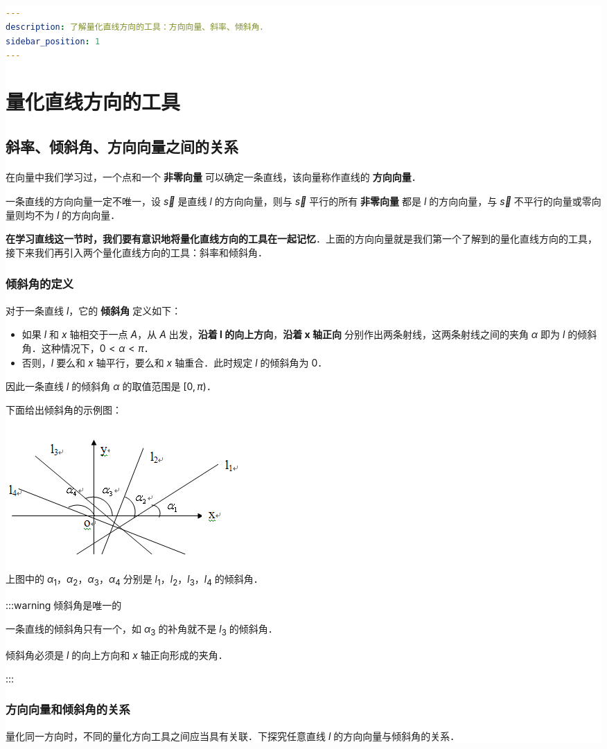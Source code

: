 ```yaml
---
description: 了解量化直线方向的工具：方向向量、斜率、倾斜角．
sidebar_position: 1
---
```


# 量化直线方向的工具

## 斜率、倾斜角、方向向量之间的关系

在向量中我们学习过，一个点和一个 **非零向量** 可以确定一条直线，该向量称作直线的 **方向向量**．

一条直线的方向向量一定不唯一，设 $\vec s$ 是直线 $l$ 的方向向量，则与 $\vec s$ 平行的所有 **非零向量** 都是 $l$ 的方向向量，与 $\vec s$ 不平行的向量或零向量则均不为 $l$ 的方向向量．

**在学习直线这一节时，我们要有意识地将量化直线方向的工具在一起记忆**．上面的方向向量就是我们第一个了解到的量化直线方向的工具，接下来我们再引入两个量化直线方向的工具：斜率和倾斜角．

### 倾斜角的定义

对于一条直线 $l$，它的 **倾斜角** 定义如下：

- 如果 $l$ 和 $x$ 轴相交于一点 $A$，从 $A$ 出发，**沿着 $\boldsymbol l$ 的向上方向**，**沿着 $\boldsymbol x$ 轴正向** 分别作出两条射线，这两条射线之间的夹角 $\alpha$ 即为 $l$ 的倾斜角．这种情况下，$0 < \alpha < \pi$．
- 否则，$l$ 要么和 $x$ 轴平行，要么和 $x$ 轴重合．此时规定 $l$ 的倾斜角为 $0$．

因此一条直线 $l$ 的倾斜角 $\alpha$ 的取值范围是 $[0, \pi)$．

下面给出倾斜角的示例图：

![倾斜角定义示例图](./assets/direction/1.1.png)

上图中的 $\alpha_1$，$\alpha_2$，$\alpha_3$，$\alpha_4$ 分别是 $l_1$，$l_2$，$l_3$，$l_4$ 的倾斜角．

:::warning 倾斜角是唯一的

一条直线的倾斜角只有一个，如 $\alpha_3$ 的补角就不是 $l_3$ 的倾斜角．

倾斜角必须是 $l$ 的向上方向和 $x$ 轴正向形成的夹角．

:::

### 方向向量和倾斜角的关系

量化同一方向时，不同的量化方向工具之间应当具有关联．下探究任意直线 $l$ 的方向向量与倾斜角的关系．
